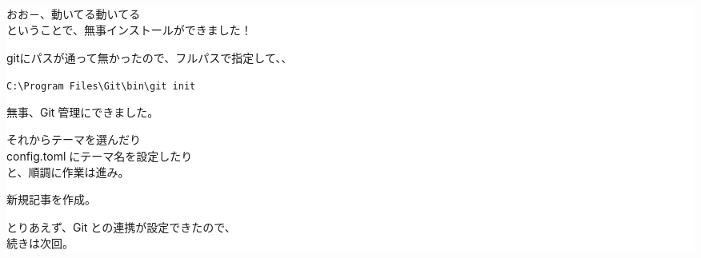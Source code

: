 おお－、動いてる動いてる  
ということで、無事インストールができました！  

gitにパスが通って無かったので、フルパスで指定して、、  

```言語:windowsコマンド
C:\Program Files\Git\bin\git init
```  
  
無事、Git 管理にできました。  

それからテーマを選んだり  
config.toml にテーマ名を設定したり  
と、順調に作業は進み。  

新規記事を作成。  
  
  
とりあえず、Git との連携が設定できたので、  
続きは次回。  


